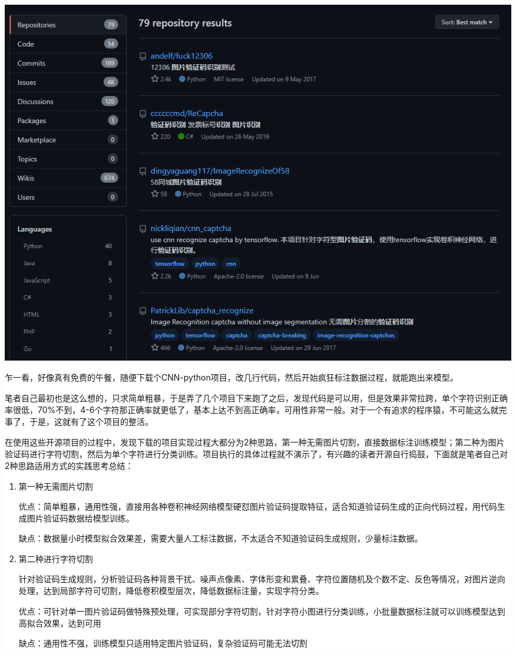 ![QQ图片20210825173036](/img/in-post/post-verifycode-recognize/github搜索结果.png)

乍一看，好像真有免费的午餐，随便下载个CNN-python项目，改几行代码，然后开始疯狂标注数据过程，就能跑出来模型。

笔者自己最初也是这么想的，只求简单粗暴，于是弄了几个项目下来跑了之后，发现代码是可以用，但是效果非常拉跨，单个字符识别正确率很低，70%不到，4-6个字符那正确率就更低了，基本上达不到高正确率，可用性非常一般。对于一个有追求的程序猿，不可能这么就完事了，于是，这就有了这个项目的整活。

在使用这些开源项目的过程中，发现下载的项目实现过程大都分为2种思路，第一种无需图片切割，直接数据标注训练模型；第二种为图片验证码进行字符切割，然后为单个字符进行分类训练。项目执行的具体过程就不演示了，有兴趣的读者开源自行捣鼓，下面就是笔者自己对2种思路适用方式的实践思考总结：

1. 第一种无需图片切割

   优点：简单粗暴，通用性强，直接用各种卷积神经网络模型硬怼图片验证码提取特征，适合知道验证码生成的正向代码过程，用代码生成图片验证码数据给模型训练。

   缺点：数据量小时模型拟合效果差，需要大量人工标注数据，不太适合不知道验证码生成规则，少量标注数据。

2. 第二种进行字符切割

   针对验证码生成规则，分析验证码各种背景干扰、噪声点像素、字体形变和累叠、字符位置随机及个数不定、反色等情况，对图片逆向处理，达到局部字符可切割，降低卷积模型层次，降低数据标注量，实现字符分类。

   优点：可针对单一图片验证码做特殊预处理，可实现部分字符切割，针对字符小图进行分类训练，小批量数据标注就可以训练模型达到高拟合效果，达到可用

   缺点：通用性不强，训练模型只适用特定图片验证码，复杂验证码可能无法切割

   
